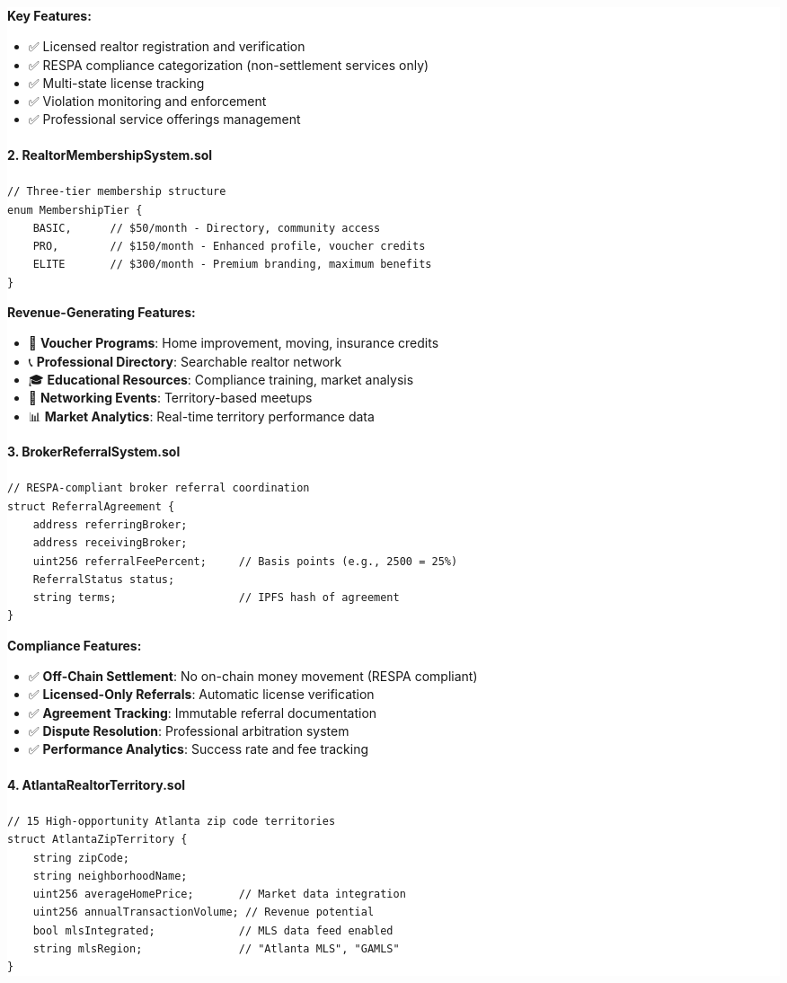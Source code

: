 **Key Features:**
- ✅ Licensed realtor registration and verification
- ✅ RESPA compliance categorization (non-settlement services only)
- ✅ Multi-state license tracking
- ✅ Violation monitoring and enforcement
- ✅ Professional service offerings management

#### **2. RealtorMembershipSystem.sol**
```solidity
// Three-tier membership structure
enum MembershipTier {
    BASIC,      // $50/month - Directory, community access
    PRO,        // $150/month - Enhanced profile, voucher credits
    ELITE       // $300/month - Premium branding, maximum benefits
}
```

**Revenue-Generating Features:**
- 🎫 **Voucher Programs**: Home improvement, moving, insurance credits
- 📞 **Professional Directory**: Searchable realtor network
- 🎓 **Educational Resources**: Compliance training, market analysis
- 🤝 **Networking Events**: Territory-based meetups
- 📊 **Market Analytics**: Real-time territory performance data

#### **3. BrokerReferralSystem.sol**
```solidity
// RESPA-compliant broker referral coordination
struct ReferralAgreement {
    address referringBroker;
    address receivingBroker;
    uint256 referralFeePercent;     // Basis points (e.g., 2500 = 25%)
    ReferralStatus status;
    string terms;                   // IPFS hash of agreement
}
```

**Compliance Features:**
- ✅ **Off-Chain Settlement**: No on-chain money movement (RESPA compliant)
- ✅ **Licensed-Only Referrals**: Automatic license verification
- ✅ **Agreement Tracking**: Immutable referral documentation
- ✅ **Dispute Resolution**: Professional arbitration system
- ✅ **Performance Analytics**: Success rate and fee tracking

#### **4. AtlantaRealtorTerritory.sol**
```solidity
// 15 High-opportunity Atlanta zip code territories
struct AtlantaZipTerritory {
    string zipCode;
    string neighborhoodName;
    uint256 averageHomePrice;       // Market data integration
    uint256 annualTransactionVolume; // Revenue potential
    bool mlsIntegrated;             // MLS data feed enabled
    string mlsRegion;               // "Atlanta MLS", "GAMLS"
}
```

